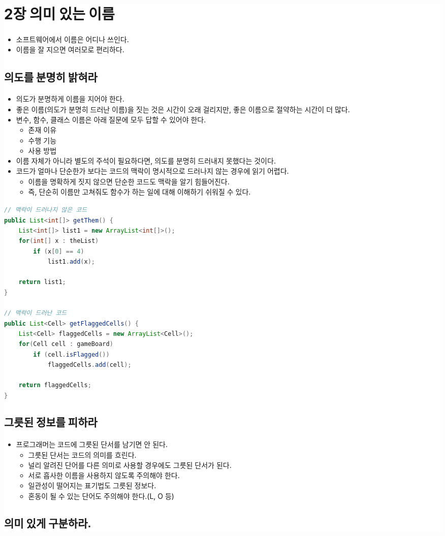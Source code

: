 # 2장 의미 있는 이름

- 소프트웨어에서 이름은 어디나 쓰인다.
- 이름을 잘 지으면 여러모로 편리하다.

## 의도를 분명히 밝혀라

- 의도가 분명하게 이름을 지어야 한다.
- 좋은 이름(의도가 분명히 드러난 이름)을 짓는 것은 시간이 오래 걸리지만, 좋은 이름으로 절약하는 시간이 더 많다.
- 변수, 함수, 클래스 이름은 아래 질문에 모두 답할 수 있어야 한다.
  - 존재 이유
  - 수행 기능
  - 사용 방법
- 이름 자체가 아니라 별도의 주석이 필요하다면, 의도를 분명히 드러내지 못했다는 것이다.
- 코드가 얼마나 단순한가 보다는 코드의 맥락이 명시적으로 드러나지 않는 경우에 읽기 어렵다.
  - 이름을 명확하게 짓지 않으면 단순한 코드도 맥락을 알기 힘들어진다.
  - 즉, 단순히 이름만 고쳐줘도 함수가 하는 일에 대해 이해하기 쉬워질 수 있다.

```java
// 맥락이 드러나지 않은 코드
public List<int[]> getThem() {
    List<int[]> list1 = new ArrayList<int[]>();
    for(int[] x : theList)
        if (x[0] == 4)
            list1.add(x);
    
    return list1;
}

// 맥락이 드러난 코드
public List<Cell> getFlaggedCells() {
    List<Cell> flaggedCells = new ArrayList<Cell>();
    for(Cell cell : gameBoard)
        if (cell.isFlagged())
            flaggedCells.add(cell);

    return flaggedCells;
}
```

## 그릇된 정보를 피하라

- 프로그래머는 코드에 그릇된 단서를 남기면 안 된다.
  - 그릇된 단서는 코드의 의미를 흐린다.
  - 널리 알려진 단어를 다른 의미로 사용할 경우에도 그릇된 단서가 된다.
  - 서로 흡사한 이름을 사용하지 않도록 주의해야 한다.
  - 일관성이 떨어지는 표기법도 그릇된 정보다.
  - 혼동이 될 수 있는 단어도 주의해야 한다.(L, O 등)

## 의미 있게 구분하라.
